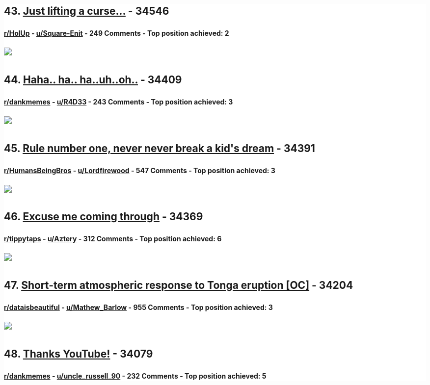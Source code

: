 ## 43. [Just lifting a curse...](http://reddit.com/r/HolUp/comments/s597r8/just_lifting_a_curse/) - 34546
#### [r/HolUp](http://reddit.com/r/HolUp) - [u/Square-Enit](http://reddit.com/u/Square-Enit) - 249 Comments - Top position achieved: 2

<a href="https://v.redd.it/huwm592h21c81"><img src="https://b.thumbs.redditmedia.com/w4lf6O77gaQqoIhTGBIsniMNIRNUNEKnxHfPP0vf8DY.jpg"></img></a>

## 44. [Haha.. ha.. ha..uh..oh..](http://reddit.com/r/dankmemes/comments/s57ay1/haha_ha_hauhoh/) - 34409
#### [r/dankmemes](http://reddit.com/r/dankmemes) - [u/R4D33](http://reddit.com/u/R4D33) - 243 Comments - Top position achieved: 3

<a href="https://i.redd.it/dsywkfa3f0c81.gif"><img src="https://b.thumbs.redditmedia.com/YT4P0eWc41TLJ2O0LPrBG9uDgwDpJz6Vt34LFr-3WGI.jpg"></img></a>

## 45. [Rule number one, never never break a kid's dream](http://reddit.com/r/HumansBeingBros/comments/s54z8j/rule_number_one_never_never_break_a_kids_dream/) - 34391
#### [r/HumansBeingBros](http://reddit.com/r/HumansBeingBros) - [u/Lordfirewood](http://reddit.com/u/Lordfirewood) - 547 Comments - Top position achieved: 3

<a href="https://v.redd.it/70np616ynzb81"><img src="https://b.thumbs.redditmedia.com/rIuCIeu0wHYPZN-0vrG0odzSNGQ8QE3Qh9fFtzYrlMg.jpg"></img></a>

## 46. [Excuse me coming through](http://reddit.com/r/tippytaps/comments/s5f09n/excuse_me_coming_through/) - 34369
#### [r/tippytaps](http://reddit.com/r/tippytaps) - [u/Aztery](http://reddit.com/u/Aztery) - 312 Comments - Top position achieved: 6

<a href="https://v.redd.it/k3uzhwwaq2c81"><img src="https://b.thumbs.redditmedia.com/jft_c6BOi6iOZgn-oogvIQBGwkawiys62fqJb7yBuXg.jpg"></img></a>

## 47. [Short-term atmospheric response to Tonga eruption [OC]](http://reddit.com/r/dataisbeautiful/comments/s5hntx/shortterm_atmospheric_response_to_tonga_eruption/) - 34204
#### [r/dataisbeautiful](http://reddit.com/r/dataisbeautiful) - [u/Mathew_Barlow](http://reddit.com/u/Mathew_Barlow) - 955 Comments - Top position achieved: 3

<a href="https://i.redd.it/hlhti9tzb3c81.gif"><img src="https://a.thumbs.redditmedia.com/WlBTy_Kz2cz-jtW2VZFqoX7LQb69Hj_fnfi3pBeK7w4.jpg"></img></a>

## 48. [Thanks YouTube!](http://reddit.com/r/dankmemes/comments/s5pfuq/thanks_youtube/) - 34079
#### [r/dankmemes](http://reddit.com/r/dankmemes) - [u/uncle_russell_90](http://reddit.com/u/uncle_russell_90) - 232 Comments - Top position achieved: 5
